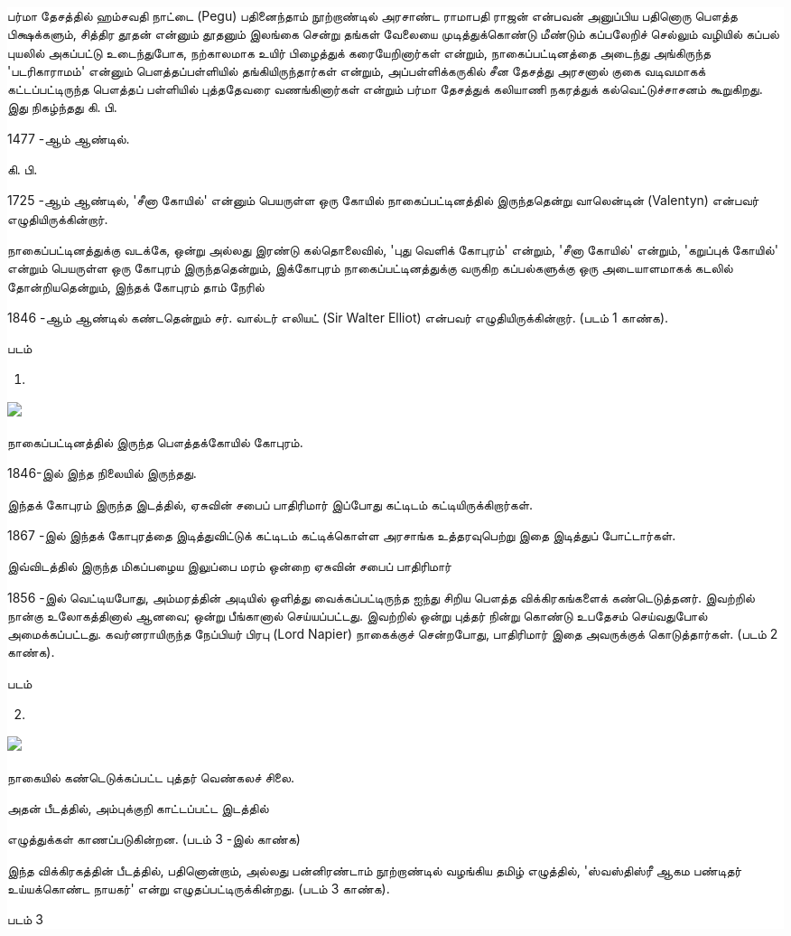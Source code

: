 பர்மா தேசத்தில் ஹம்சவதி நாட்டை (Pegu) பதினைந்தாம் நூற்றாண்டில் அரசாண்ட ராமாபதி ராஜன் என்பவன் அனுப்பிய பதினொரு பௌத்த பிக்ஷக்களும், சித்திர தூதன் என்னும் தூதனும் இலங்கை சென்று தங்கள் வேலையை முடித்துக்கொண்டு மீண்டும் கப்பலேறிச் செல்லும் வழியில் கப்பல் புயலில் அகப்பட்டு உடைந்துபோக, நற்காலமாக உயிர் பிழைத்துக் கரையேறினார்கள் என்றும், நாகைப்பட்டினத்தை அடைந்து அங்கிருந்த 'படரிகாராமம்' என்னும் பௌத்தப்பள்ளியில் தங்கியிருந்தார்கள் என்றும், அப்பள்ளிக்கருகில் சீன தேசத்து அரசனால் குகை வடிவமாகக் கட்டப்பட்டிருந்த பௌத்தப் பள்ளியில் புத்ததேவரை வணங்கினார்கள் என்றும் பர்மா தேசத்துக் கலியாணி நகரத்துக் கல்வெட்டுச்சாசனம் கூறுகிறது. இது நிகழ்ந்தது கி. பி.

 1477 -ஆம் ஆண்டில்.  

கி. பி.

 1725 -ஆம் ஆண்டில், 'சீனா கோயில்' என்னும் பெயருள்ள ஒரு கோயில் நாகைப்பட்டினத்தில் இருந்ததென்று வாலென்டின் (Valentyn) என்பவர் எழுதியிருக்கின்றார்.  

நாகைப்பட்டினத்துக்கு வடக்கே, ஒன்று அல்லது இரண்டு கல்தொலைவில், 'புது வெளிக் கோபுரம்' என்றும், 'சீனா கோயில்' என்றும், 'கறுப்புக் கோயில்' என்றும் பெயருள்ள ஒரு கோபுரம் இருந்ததென்றும், இக்கோபுரம் நாகைப்பட்டினத்துக்கு வருகிற கப்பல்களுக்கு ஒரு அடையாளமாகக் கடலில் தோன்றியதென்றும், இந்தக் கோபுரம் தாம் நேரில்

 1846 -ஆம் ஆண்டில் கண்டதென்றும் சர். வால்டர் எலியட் (Sir Walter Elliot) என்பவர் எழுதியிருக்கின்றார். (படம் 1 காண்க).  

படம்

 1.  

![](https://www.projectmadurai.org/images/0648_fig1.jpg)  

நாகைப்பட்டினத்தில் இருந்த பௌத்தக்கோயில் கோபுரம்.  

1846-இல் இந்த நிலையில் இருந்தது.  

இந்தக் கோபுரம் இருந்த இடத்தில், ஏசுவின் சபைப் பாதிரிமார் இப்போது கட்டிடம் கட்டியிருக்கிறார்கள்.

 1867 -இல் இந்தக் கோபுரத்தை இடித்துவிட்டுக் கட்டிடம் கட்டிக்கொள்ள அரசாங்க உத்தரவுபெற்று இதை இடித்துப் போட்டார்கள்.  

இவ்விடத்தில் இருந்த மிகப்பழைய இலுப்பை மரம் ஒன்றை ஏசுவின் சபைப் பாதிரிமார்

 1856 -இல் வெட்டியபோது, அம்மரத்தின் அடியில் ஒளித்து வைக்கப்பட்டிருந்த ஐந்து சிறிய பௌத்த விக்கிரகங்களைக் கண்டெடுத்தனர். இவற்றில் நான்கு உலோகத்தினால் ஆனவை; ஒன்று பீங்கானால் செய்யப்பட்டது. இவற்றில் ஒன்று புத்தர் நின்று கொண்டு உபதேசம் செய்வதுபோல் அமைக்கப்பட்டது. கவர்னராயிருந்த நேப்பியர் பிரபு (Lord Napier) நாகைக்குச் சென்றபோது, பாதிரிமார் இதை அவருக்குக் கொடுத்தார்கள். (படம் 2 காண்க).  

படம்

 2.  

![](https://www.projectmadurai.org/images/0648_fig2.jpg)  

நாகையில் கண்டெடுக்கப்பட்ட புத்தர் வெண்கலச் சிலை.  

அதன் பீடத்தில், அம்புக்குறி காட்டப்பட்ட இடத்தில்  

எழுத்துக்கள் காணப்படுகின்றன. (படம் 3 -இல் காண்க)  

இந்த விக்கிரகத்தின் பீடத்தில், பதினொன்றாம், அல்லது பன்னிரண்டாம் நூற்றாண்டில் வழங்கிய தமிழ் எழுத்தில், 'ஸ்வஸ்திஸ்ரீ ஆகம பண்டிதர் உய்யக்கொண்ட நாயகர்' என்று எழுதப்பட்டிருக்கின்றது. (படம் 3 காண்க).  

படம் 3  
